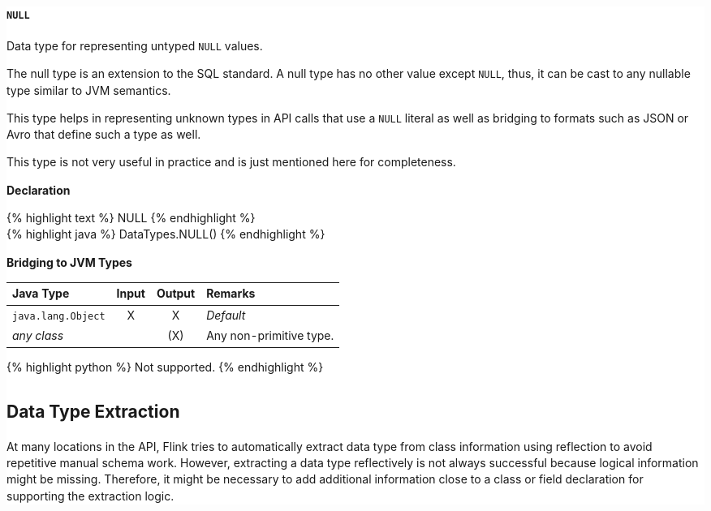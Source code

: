 #### `NULL`

Data type for representing untyped `NULL` values.

The null type is an extension to the SQL standard. A null type has no other value
except `NULL`, thus, it can be cast to any nullable type similar to JVM semantics.

This type helps in representing unknown types in API calls that use a `NULL` literal
as well as bridging to formats such as JSON or Avro that define such a type as well.

This type is not very useful in practice and is just mentioned here for completeness.

**Declaration**

<div class="codetabs" markdown="1">

<div data-lang="SQL" markdown="1">
{% highlight text %}
NULL
{% endhighlight %}
</div>

<div data-lang="Java/Scala" markdown="1">
{% highlight java %}
DataTypes.NULL()
{% endhighlight %}

**Bridging to JVM Types**

| Java Type         | Input | Output | Remarks                              |
|:------------------|:-----:|:------:|:-------------------------------------|
|`java.lang.Object` | X     | X      | *Default*                            |
|*any class*        |       | (X)    | Any non-primitive type.              |

</div>

<div data-lang="Python" markdown="1">
{% highlight python %}
Not supported.
{% endhighlight %}
</div>
</div>

Data Type Extraction
--------------------

<div class="codetabs" data-hide-tabs="1" markdown="1">
<div data-lang="Java/Scala" markdown="1">
At many locations in the API, Flink tries to automatically extract data type from class information using
reflection to avoid repetitive manual schema work. However, extracting a data type reflectively is not always
successful because logical information might be missing. Therefore, it might be necessary to add additional
information close to a class or field declaration for supporting the extraction logic.
